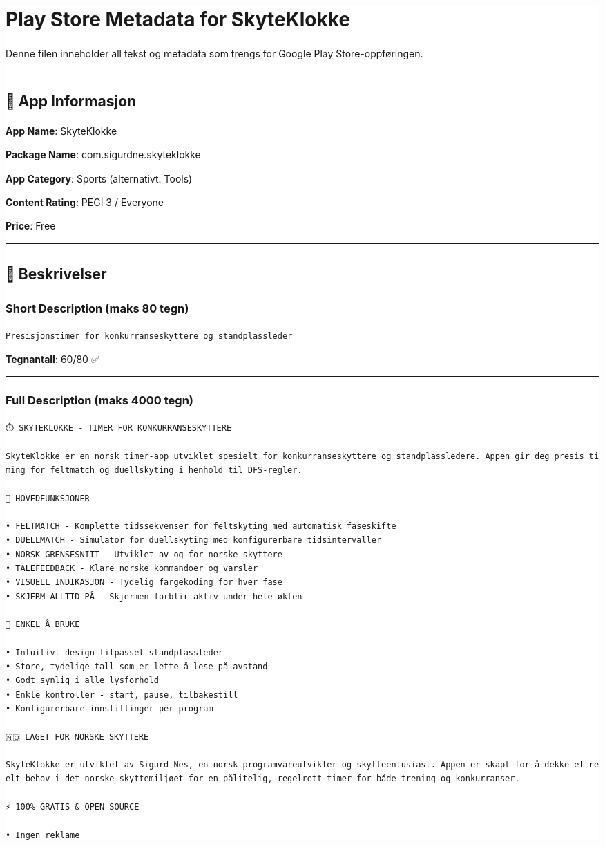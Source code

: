 # Play Store Metadata for SkyteKlokke

Denne filen inneholder all tekst og metadata som trengs for Google Play Store-oppføringen.

---

## 📱 App Informasjon

**App Name**: SkyteKlokke

**Package Name**: com.sigurdne.skyteklokke

**App Category**: Sports (alternativt: Tools)

**Content Rating**: PEGI 3 / Everyone

**Price**: Free

---

## 📝 Beskrivelser

### Short Description (maks 80 tegn)

```
Presisjonstimer for konkurranseskyttere og standplassleder
```

**Tegnantall**: 60/80 ✅

---

### Full Description (maks 4000 tegn)

```
⏱️ SKYTEKLOKKE - TIMER FOR KONKURRANSESKYTTERE

SkyteKlokke er en norsk timer-app utviklet spesielt for konkurranseskyttere og standplassledere. Appen gir deg presis timing for feltmatch og duellskyting i henhold til DFS-regler.

🎯 HOVEDFUNKSJONER

• FELTMATCH - Komplette tidssekvenser for feltskyting med automatisk faseskifte
• DUELLMATCH - Simulator for duellskyting med konfigurerbare tidsintervaller  
• NORSK GRENSESNITT - Utviklet av og for norske skyttere
• TALEFEEDBACK - Klare norske kommandoer og varsler
• VISUELL INDIKASJON - Tydelig fargekoding for hver fase
• SKJERM ALLTID PÅ - Skjermen forblir aktiv under hele økten

📱 ENKEL Å BRUKE

• Intuitivt design tilpasset standplassleder
• Store, tydelige tall som er lette å lese på avstand
• Godt synlig i alle lysforhold
• Enkle kontroller - start, pause, tilbakestill
• Konfigurerbare innstillinger per program

🇳🇴 LAGET FOR NORSKE SKYTTERE

SkyteKlokke er utviklet av Sigurd Nes, en norsk programvareutvikler og skytteentusiast. Appen er skapt for å dekke et reelt behov i det norske skyttemiljøet for en pålitelig, regelrett timer for både trening og konkurranser.

⚡ 100% GRATIS & OPEN SOURCE

• Ingen reklame
```